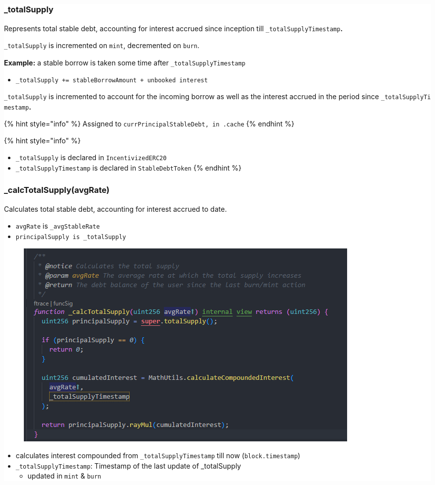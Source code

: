 ### \_totalSupply

Represents total stable debt, accounting for interest accrued since inception till  `_totalSupplyTimestamp`**.**&#x20;

`_totalSupply` is incremented on `mint`, decremented on `burn`.

**Example:** a stable borrow is taken some time after `_totalSupplyTimestamp`&#x20;

* `_totalSupply += stableBorrowAmount + unbooked interest`&#x20;

`_totalSupply` is incremented to account for the incoming borrow as well as the interest accrued in the period since `_totalSupplyTimestamp`**.**

{% hint style="info" %}
Assigned to `currPrincipalStableDebt, in .cache`
{% endhint %}

{% hint style="info" %}
* `_totalSupply` is declared in `IncentivizedERC20`
* `_totalSupplyTimestamp` is declared in `StableDebtToken`
{% endhint %}

### \_calcTotalSupply(avgRate)

Calculates total stable debt, accounting for interest accrued to date.&#x20;

* `avgRate` is `_avgStableRate`
* `principalSupply is _totalSupply`

<figure><img src="../../.gitbook/assets/image (141).png" alt=""><figcaption></figcaption></figure>

* calculates interest compounded from `_totalSupplyTimestamp` till now (`block.timestamp`)
* `_totalSupplyTimestamp`: Timestamp of the last update of \_totalSupply
  * updated in `mint` & `burn`
